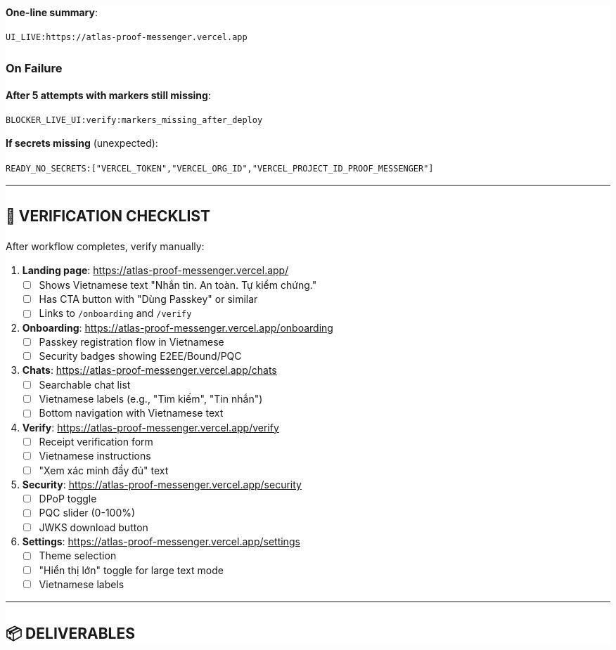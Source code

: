**One-line summary**:
```
UI_LIVE:https://atlas-proof-messenger.vercel.app
```

### On Failure

**After 5 attempts with markers still missing**:
```
BLOCKER_LIVE_UI:verify:markers_missing_after_deploy
```

**If secrets missing** (unexpected):
```
READY_NO_SECRETS:["VERCEL_TOKEN","VERCEL_ORG_ID","VERCEL_PROJECT_ID_PROOF_MESSENGER"]
```

---

## 🎯 VERIFICATION CHECKLIST

After workflow completes, verify manually:

1. **Landing page**: https://atlas-proof-messenger.vercel.app/
   - [ ] Shows Vietnamese text "Nhắn tin. An toàn. Tự kiểm chứng."
   - [ ] Has CTA button with "Dùng Passkey" or similar
   - [ ] Links to `/onboarding` and `/verify`

2. **Onboarding**: https://atlas-proof-messenger.vercel.app/onboarding
   - [ ] Passkey registration flow in Vietnamese
   - [ ] Security badges showing E2EE/Bound/PQC

3. **Chats**: https://atlas-proof-messenger.vercel.app/chats
   - [ ] Searchable chat list
   - [ ] Vietnamese labels (e.g., "Tìm kiếm", "Tin nhắn")
   - [ ] Bottom navigation with Vietnamese text

4. **Verify**: https://atlas-proof-messenger.vercel.app/verify
   - [ ] Receipt verification form
   - [ ] Vietnamese instructions
   - [ ] "Xem xác minh đầy đủ" text

5. **Security**: https://atlas-proof-messenger.vercel.app/security
   - [ ] DPoP toggle
   - [ ] PQC slider (0-100%)
   - [ ] JWKS download button

6. **Settings**: https://atlas-proof-messenger.vercel.app/settings
   - [ ] Theme selection
   - [ ] "Hiển thị lớn" toggle for large text mode
   - [ ] Vietnamese labels

---

## 📦 DELIVERABLES
